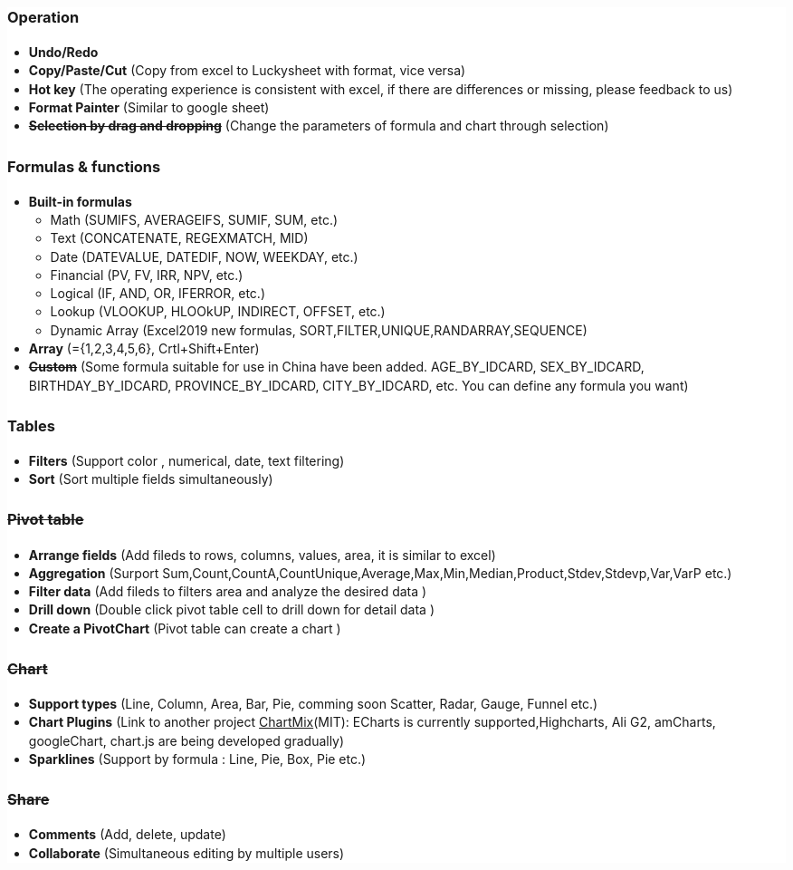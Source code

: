 ### Operation

- **Undo/Redo**
- **Copy/Paste/Cut** (Copy from excel to Luckysheet with format, vice versa)
- **Hot key** (The operating experience is consistent with excel, if there are differences or missing, please feedback to us)
- **Format Painter** (Similar to google sheet)
- ~~**Selection by drag and dropping**~~ (Change the parameters of formula and chart through selection)

### ️Formulas & functions

- **Built-in formulas**
  - Math (SUMIFS, AVERAGEIFS, SUMIF, SUM, etc.)
  - Text (CONCATENATE, REGEXMATCH, MID)
  - Date (DATEVALUE, DATEDIF, NOW, WEEKDAY, etc.)
  - Financial (PV, FV, IRR, NPV, etc.)
  - Logical (IF, AND, OR, IFERROR, etc.)
  - Lookup (VLOOKUP, HLOOkUP, INDIRECT, OFFSET, etc.)
  - Dynamic Array (Excel2019 new formulas, SORT,FILTER,UNIQUE,RANDARRAY,SEQUENCE)
- **Array** (={1,2,3,4,5,6}, Crtl+Shift+Enter)
- ~~**Custom**~~ (Some formula suitable for use in China have been added. AGE_BY_IDCARD, SEX_BY_IDCARD, BIRTHDAY_BY_IDCARD, PROVINCE_BY_IDCARD, CITY_BY_IDCARD, etc. You can define any formula you want)

### Tables

- **Filters** (Support color , numerical, date, text filtering)
- **Sort** (Sort multiple fields simultaneously)

### ~~Pivot table~~

- **Arrange fields** (Add fileds to rows, columns, values, area, it is similar to excel)
- **Aggregation** (Surport Sum,Count,CountA,CountUnique,Average,Max,Min,Median,Product,Stdev,Stdevp,Var,VarP etc.)
- **Filter data** (Add fileds to filters area and analyze the desired data )
- **Drill down** (Double click pivot table cell to drill down for detail data )
- **Create a PivotChart** (Pivot table can create a chart )

### ~~Chart~~

- **Support types** (Line, Column, Area, Bar, Pie, comming soon Scatter, Radar, Gauge, Funnel etc.)
- **Chart Plugins** (Link to another project [ChartMix](https://github.com/mengshukeji/chartMix)(MIT): ECharts is currently supported,Highcharts, Ali G2, amCharts, googleChart, chart.js are being developed gradually)
- **Sparklines** (Support by formula : Line, Pie, Box, Pie etc.)

### ️~~Share~~

- **Comments** (Add, delete, update)
- **Collaborate** (Simultaneous editing by multiple users)

